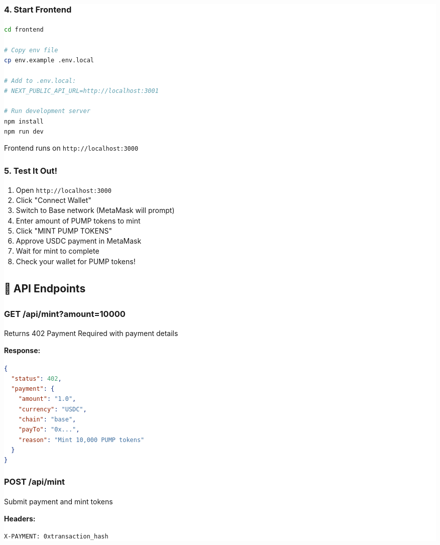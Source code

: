 ### 4. Start Frontend

```bash
cd frontend

# Copy env file
cp env.example .env.local

# Add to .env.local:
# NEXT_PUBLIC_API_URL=http://localhost:3001

# Run development server
npm install
npm run dev
```

Frontend runs on `http://localhost:3000`

### 5. Test It Out!

1. Open `http://localhost:3000`
2. Click "Connect Wallet"
3. Switch to Base network (MetaMask will prompt)
4. Enter amount of PUMP tokens to mint
5. Click "MINT PUMP TOKENS"
6. Approve USDC payment in MetaMask
7. Wait for mint to complete
8. Check your wallet for PUMP tokens!

## 📖 API Endpoints

### GET /api/mint?amount=10000
Returns 402 Payment Required with payment details

**Response:**
```json
{
  "status": 402,
  "payment": {
    "amount": "1.0",
    "currency": "USDC",
    "chain": "base",
    "payTo": "0x...",
    "reason": "Mint 10,000 PUMP tokens"
  }
}
```

### POST /api/mint
Submit payment and mint tokens

**Headers:**
```
X-PAYMENT: 0xtransaction_hash
```
